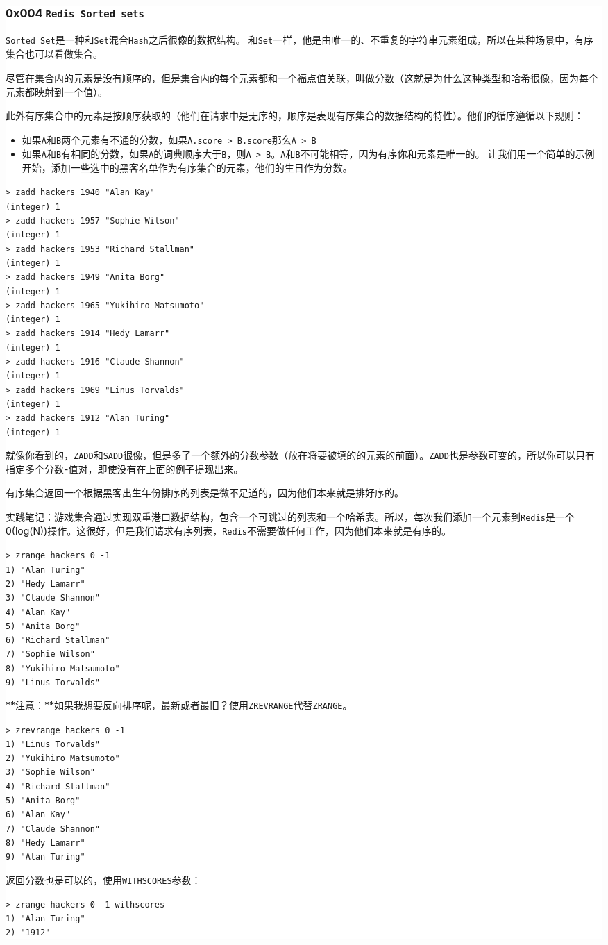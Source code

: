 
### 0x004 `Redis Sorted sets`
`Sorted Set`是一种和`Set`混合`Hash`之后很像的数据结构。 和`Set`一样，他是由唯一的、不重复的字符串元素组成，所以在某种场景中，有序集合也可以看做集合。

尽管在集合内的元素是没有顺序的，但是集合内的每个元素都和一个福点值关联，叫做分数（这就是为什么这种类型和哈希很像，因为每个元素都映射到一个值）。

此外有序集合中的元素是按顺序获取的（他们在请求中是无序的，顺序是表现有序集合的数据结构的特性）。他们的循序遵循以下规则：

- 如果`A`和`B`两个元素有不通的分数，如果`A.score > B.score`那么`A > B`
- 如果`A`和`B`有相同的分数，如果`A`的词典顺序大于`B`，则`A > B`。`A`和`B`不可能相等，因为有序你和元素是唯一的。
让我们用一个简单的示例开始，添加一些选中的黑客名单作为有序集合的元素，他们的生日作为分数。
```
> zadd hackers 1940 "Alan Kay"
(integer) 1
> zadd hackers 1957 "Sophie Wilson"
(integer) 1
> zadd hackers 1953 "Richard Stallman"
(integer) 1
> zadd hackers 1949 "Anita Borg"
(integer) 1
> zadd hackers 1965 "Yukihiro Matsumoto"
(integer) 1
> zadd hackers 1914 "Hedy Lamarr"
(integer) 1
> zadd hackers 1916 "Claude Shannon"
(integer) 1
> zadd hackers 1969 "Linus Torvalds"
(integer) 1
> zadd hackers 1912 "Alan Turing"
(integer) 1
```
就像你看到的，`ZADD`和`SADD`很像，但是多了一个额外的分数参数（放在将要被填的的元素的前面）。`ZADD`也是参数可变的，所以你可以只有指定多个分数-值对，即使没有在上面的例子提现出来。

有序集合返回一个根据黑客出生年份排序的列表是微不足道的，因为他们本来就是排好序的。

实践笔记：游戏集合通过实现双重港口数据结构，包含一个可跳过的列表和一个哈希表。所以，每次我们添加一个元素到`Redis`是一个0(log(N))操作。这很好，但是我们请求有序列表，`Redis`不需要做任何工作，因为他们本来就是有序的。
```
> zrange hackers 0 -1
1) "Alan Turing"
2) "Hedy Lamarr"
3) "Claude Shannon"
4) "Alan Kay"
5) "Anita Borg"
6) "Richard Stallman"
7) "Sophie Wilson"
8) "Yukihiro Matsumoto"
9) "Linus Torvalds"
```
**注意：**如果我想要反向排序呢，最新或者最旧？使用`ZREVRANGE`代替`ZRANGE`。
```
> zrevrange hackers 0 -1
1) "Linus Torvalds"
2) "Yukihiro Matsumoto"
3) "Sophie Wilson"
4) "Richard Stallman"
5) "Anita Borg"
6) "Alan Kay"
7) "Claude Shannon"
8) "Hedy Lamarr"
9) "Alan Turing"
```
返回分数也是可以的，使用`WITHSCORES`参数：
```
> zrange hackers 0 -1 withscores
1) "Alan Turing"
2) "1912"
```